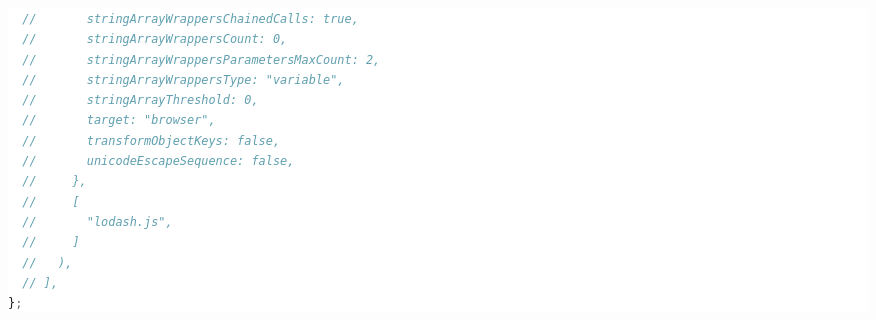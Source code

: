 ```js
  //       stringArrayWrappersChainedCalls: true,
  //       stringArrayWrappersCount: 0,
  //       stringArrayWrappersParametersMaxCount: 2,
  //       stringArrayWrappersType: "variable",
  //       stringArrayThreshold: 0,
  //       target: "browser",
  //       transformObjectKeys: false,
  //       unicodeEscapeSequence: false,
  //     },
  //     [
  //       "lodash.js",
  //     ]
  //   ),
  // ],
};

```

